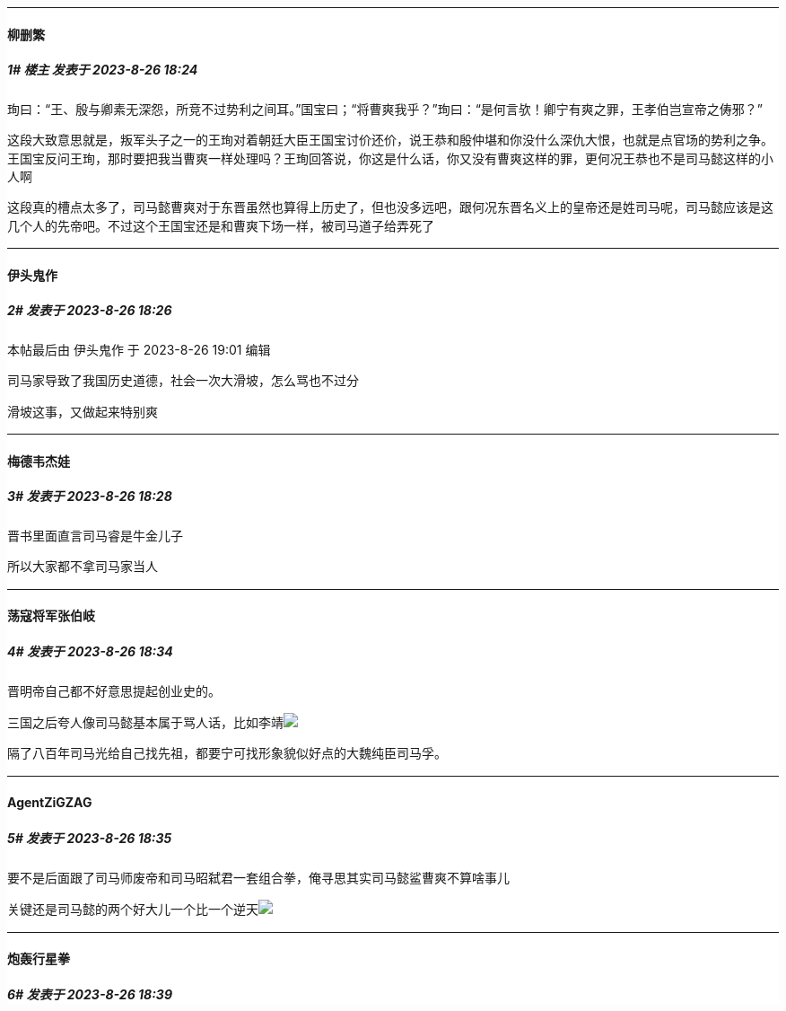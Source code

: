 
*****

####  柳删繁  
##### 1#       楼主       发表于 2023-8-26 18:24

珣曰：“王、殷与卿素无深怨，所竞不过势利之间耳。”国宝曰；“将曹爽我乎？”珣曰：“是何言欤！卿宁有爽之罪，王孝伯岂宣帝之俦邪？”

这段大致意思就是，叛军头子之一的王珣对着朝廷大臣王国宝讨价还价，说王恭和殷仲堪和你没什么深仇大恨，也就是点官场的势利之争。王国宝反问王珣，那时要把我当曹爽一样处理吗？王珣回答说，你这是什么话，你又没有曹爽这样的罪，更何况王恭也不是司马懿这样的小人啊

这段真的槽点太多了，司马懿曹爽对于东晋虽然也算得上历史了，但也没多远吧，跟何况东晋名义上的皇帝还是姓司马呢，司马懿应该是这几个人的先帝吧。不过这个王国宝还是和曹爽下场一样，被司马道子给弄死了

*****

####  伊头鬼作  
##### 2#       发表于 2023-8-26 18:26

 本帖最后由 伊头鬼作 于 2023-8-26 19:01 编辑 

司马家导致了我国历史道德，社会一次大滑坡，怎么骂也不过分

滑坡这事，又做起来特别爽

*****

####  梅德韦杰娃  
##### 3#       发表于 2023-8-26 18:28

晋书里面直言司马睿是牛金儿子

所以大家都不拿司马家当人

*****

####  荡寇将军张伯岐  
##### 4#       发表于 2023-8-26 18:34

晋明帝自己都不好意思提起创业史的。

三国之后夸人像司马懿基本属于骂人话，比如李靖<img src="https://static.saraba1st.com/image/smiley/face2017/067.png" referrerpolicy="no-referrer">

隔了八百年司马光给自己找先祖，都要宁可找形象貌似好点的大魏纯臣司马孚。

*****

####  AgentZiGZAG  
##### 5#       发表于 2023-8-26 18:35

要不是后面跟了司马师废帝和司马昭弑君一套组合拳，俺寻思其实司马懿鲨曹爽不算啥事儿

关键还是司马懿的两个好大儿一个比一个逆天<img src="https://static.saraba1st.com/image/smiley/face2017/067.png" referrerpolicy="no-referrer">

*****

####  炮轰行星拳  
##### 6#       发表于 2023-8-26 18:39
